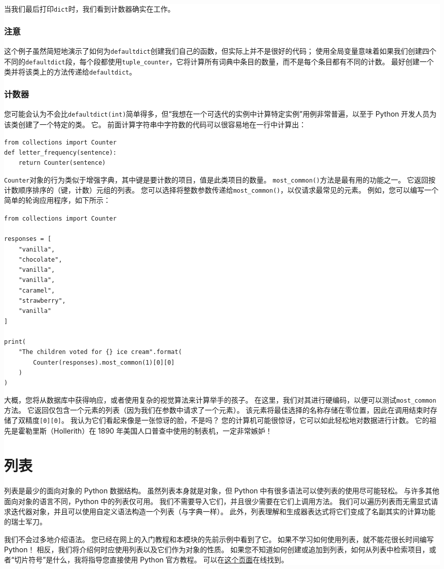 当我们最后打印`dict`时，我们看到计数器确实在工作。

### 注意

这个例子虽然简短地演示了如何为`defaultdict`创建我们自己的函数，但实际上并不是很好的代码； 使用全局变量意味着如果我们创建四个不同的`defaultdict`段，每个段都使用`tuple_counter`，它将计算所有词典中条目的数量，而不是每个条目都有不同的计数。 最好创建一个类并将该类上的方法传递给`defaultdict`。

### 计数器

您可能会认为不会比`defaultdict(int)`简单得多，但“我想在一个可迭代的实例中计算特定实例”用例非常普遍，以至于 Python 开发人员为该类创建了一个特定的类。 它。 前面计算字符串中字符数的代码可以很容易地在一行中计算出：

```pypy
from collections import Counter
def letter_frequency(sentence):
    return Counter(sentence)
```

`Counter`对象的行为类似于增强字典，其中键是要计数的项目，值是此类项目的数量。 `most_common()`方法是最有用的功能之一。 它返回按计数顺序排序的（键，计数）元组的列表。 您可以选择将整数参数传递给`most_common()`，以仅请求最常见的元素。 例如，您可以编写一个简单的轮询应用程序，如下所示：

```pypy
from collections import Counter

responses = [
    "vanilla",
    "chocolate",
    "vanilla",
    "vanilla",
    "caramel",
    "strawberry",
    "vanilla"
]

print(
    "The children voted for {} ice cream".format(
        Counter(responses).most_common(1)[0][0]
    )
)
```

大概，您将从数据库中获得响应，或者使用复杂的视觉算法来计算举手的孩子。 在这里，我们对其进行硬编码，以便可以测试`most_common`方法。 它返回仅包含一个元素的列表（因为我们在参数中请求了一个元素）。 该元素将最佳选择的名称存储在零位置，因此在调用结束时存储了双精度`[0][0]`。 我认为它们看起来像是一张惊讶的脸，不是吗？ 您的计算机可能很惊讶，它可以如此轻松地对数据进行计数。 它的祖先是霍勒里斯（Hollerith）在 1890 年美国人口普查中使用的制表机，一定非常嫉妒！

# 列表

列表是最少的面向对象的 Python 数据结构。 虽然列表本身就是对象，但 Python 中有很多语法可以使列表的使用尽可能轻松。 与许多其他面向对象的语言不同，Python 中的列表仅可用。 我们不需要导入它们，并且很少需要在它们上调用方法。 我们可以遍历列表而无需显式请求迭代器对象，并且可以使用自定义语法构造一个列表（与字典一样）。 此外，列表理解和生成器表达式将它们变成了名副其实的计算功能的瑞士军刀。

我们不会过多地介绍语法。 您已经在网上的入门教程和本模块的先前示例中看到了它。 如果不学习如何使用列表，就不能花很长时间编写 Python！ 相反，我们将介绍何时应使用列表以及它们作为对象的性质。 如果您不知道如何创建或追加到列表，如何从列表中检索项目，或者“切片符号”是什么，我将指导您直接使用 Python 官方教程。 可以在[这个页面](http://docs.python.org/3/tutorial/)在线找到。
